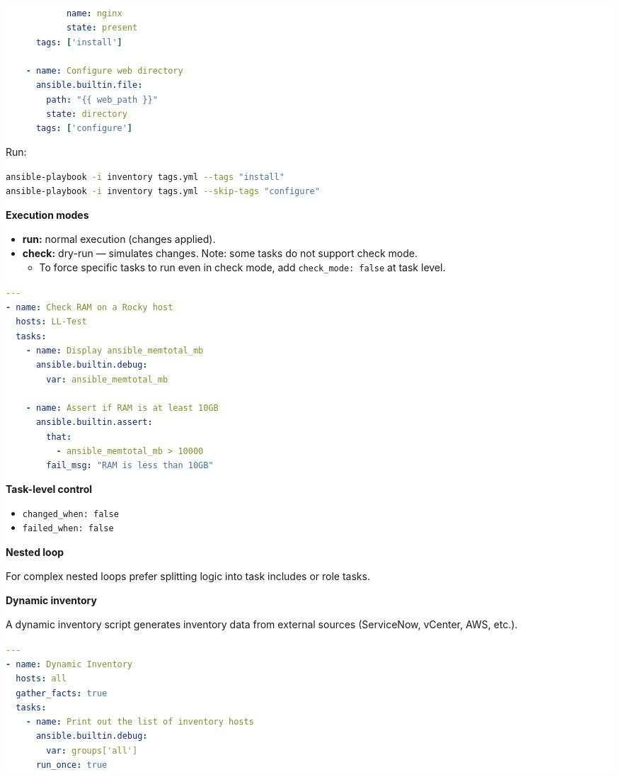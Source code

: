 ```yaml title="tags.yml"
            name: nginx
            state: present
      tags: ['install']

    - name: Configure web directory
      ansible.builtin.file:
        path: "{{ web_path }}"
        state: directory
      tags: ['configure']
```
Run:
```bash
ansible-playbook -i inventory tags.yml --tags "install"
ansible-playbook -i inventory tags.yml --skip-tags "configure"
```

**Execution modes**

- **run:** normal execution (changes applied).
- **check:** dry-run — simulates changes. Note: some tasks do not support check mode.
  - To force specific tasks to run even in check mode, add `check_mode: false` at task level.

```yaml title="assert.yml"
---
- name: Check RAM on a Rocky host
  hosts: LL-Test
  tasks:
    - name: Display ansible_memtotal_mb
      ansible.builtin.debug:
        var: ansible_memtotal_mb

    - name: Assert if RAM is at least 10GB
      ansible.builtin.assert:
        that:
          - ansible_memtotal_mb > 10000
        fail_msg: "RAM is less than 10GB"
```

**Task-level control**
- `changed_when: false`
- `failed_when: false`

**Nested loop**

For complex nested loops prefer splitting logic into task includes or role tasks.

**Dynamic inventory**

A dynamic inventory script generates inventory data from external sources (ServiceNow, vCenter, AWS, etc.).

```yaml title="dynamic-inventory.yml"
---
- name: Dynamic Inventory
  hosts: all
  gather_facts: true
  tasks:
    - name: Print out the list of inventory hosts
      ansible.builtin.debug:
        var: groups['all']
      run_once: true
```
